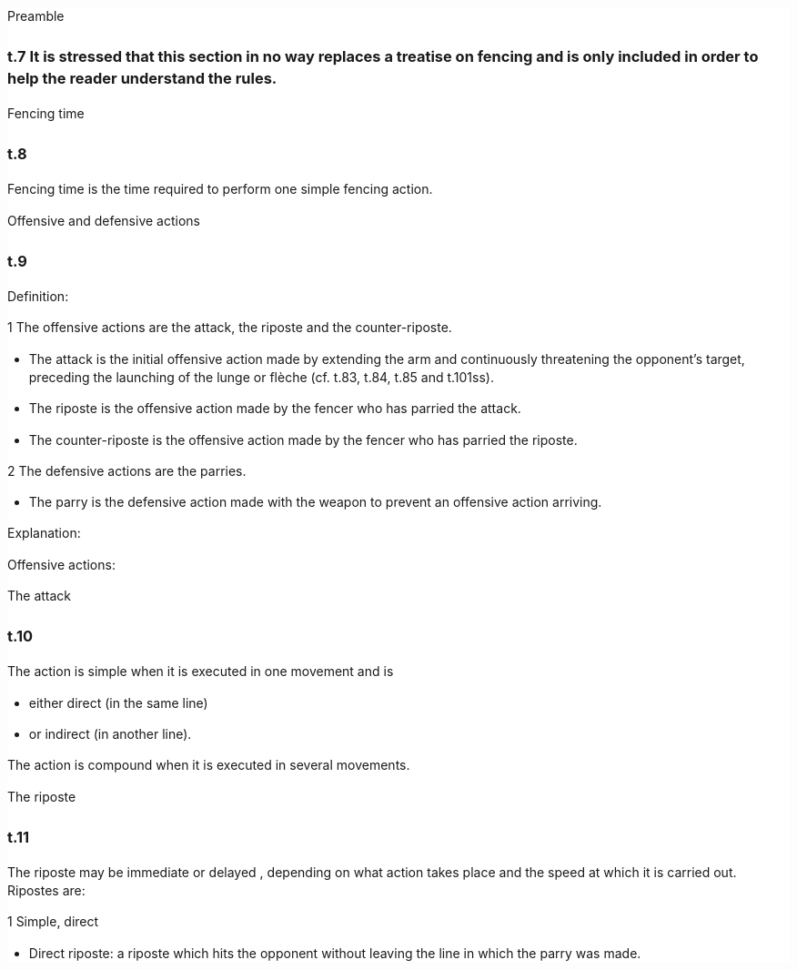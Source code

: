 Preamble 

### t.7 It is stressed that this section in no way replaces a treatise on fencing and is only included in order to help the reader understand the rules. 

Fencing time 

### t.8 

Fencing time is the time required to perform one simple fencing action. 

Offensive and defensive actions 

### t.9 

Definition: 

1 The offensive actions are the attack, the riposte and the counter-riposte. 

- The attack is the initial offensive action made by extending the arm and continuously threatening the opponent’s target, preceding the launching of the lunge or flèche (cf. t.83, t.84, t.85 and t.101ss). 

- The riposte is the offensive action made by the fencer who has parried the attack. 

- The counter-riposte is the offensive action made by the fencer who has parried the riposte. 

2 The defensive actions are the parries. 

- The parry is the defensive action made with the weapon to prevent an offensive action arriving. 

Explanation: 

Offensive actions: 

The attack 

### t.10 

The action is simple when it is executed in one movement and is 

- either direct (in the same line) 

- or indirect (in another line). 

The action is compound when it is executed in several movements. 

The riposte 

### t.11

The riposte may be immediate or delayed , depending on what action takes place and the speed at which it is carried out. Ripostes are: 

1 Simple, direct 

- Direct riposte: a riposte which hits the opponent without leaving the line in which the parry was made. 
